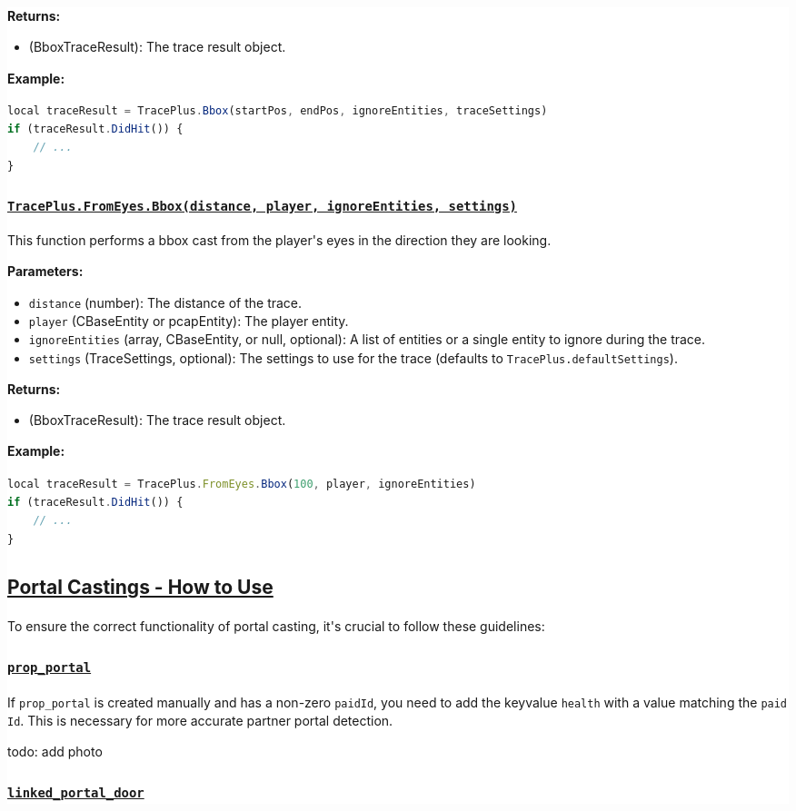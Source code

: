 **Returns:**

* (BboxTraceResult): The trace result object.

**Example:**

```js
local traceResult = TracePlus.Bbox(startPos, endPos, ignoreEntities, traceSettings)
if (traceResult.DidHit()) {
    // ...
}
```

### [`TracePlus.FromEyes.Bbox(distance, player, ignoreEntities, settings)`](#traceplusfromeyesbboxdistance-player-ignoreentities-settings)

This function performs a bbox cast from the player's eyes in the direction they are looking.

**Parameters:**

* `distance` (number): The distance of the trace.
* `player` (CBaseEntity or pcapEntity): The player entity.
* `ignoreEntities` (array, CBaseEntity, or null, optional): A list of entities or a single entity to ignore during the trace.
* `settings` (TraceSettings, optional): The settings to use for the trace (defaults to `TracePlus.defaultSettings`).

**Returns:**

* (BboxTraceResult): The trace result object.

**Example:**

```js
local traceResult = TracePlus.FromEyes.Bbox(100, player, ignoreEntities)
if (traceResult.DidHit()) {
    // ...
}
```


## [Portal Castings - How to Use](#portal-castings---how-to-use)

To ensure the correct functionality of portal casting, it's crucial to follow these guidelines:

### [`prop_portal`](#prop_portal)

If `prop_portal` is created manually and has a non-zero `paidId`, you need to add the keyvalue `health` with a value matching the `paidId`. This is necessary for more accurate partner portal detection.

todo: add photo

### [`linked_portal_door`](#linked_portal_door)

